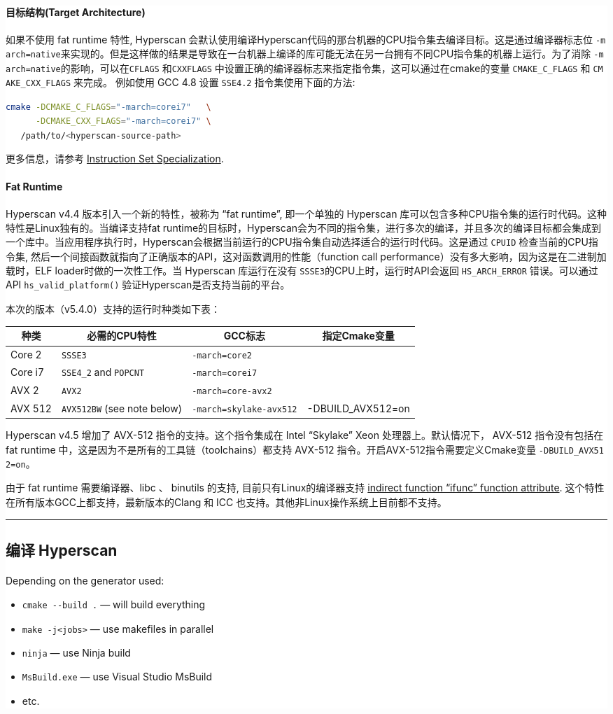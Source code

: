 

#### 目标结构(Target Architecture)

如果不使用 fat runtime 特性, Hyperscan 会默认使用编译Hyperscan代码的那台机器的CPU指令集去编译目标。这是通过编译器标志位 `-march=native`来实现的。但是这样做的结果是导致在一台机器上编译的库可能无法在另一台拥有不同CPU指令集的机器上运行。为了消除 `-march=native`的影响，可以在`CFLAGS` 和`CXXFLAGS` 中设置正确的编译器标志来指定指令集，这可以通过在cmake的变量 `CMAKE_C_FLAGS` 和 `CMAKE_CXX_FLAGS` 来完成。 例如使用 GCC 4.8 设置 `SSE4.2` 指令集使用下面的方法:

```bash
cmake -DCMAKE_C_FLAGS="-march=corei7"   \
      -DCMAKE_CXX_FLAGS="-march=corei7" \
   /path/to/<hyperscan-source-path>
```

更多信息，请参考 [Instruction Set Specialization](http://intel.github.io/hyperscan/dev-reference/compilation.html#instr-specialization).

#### Fat Runtime

Hyperscan v4.4 版本引入一个新的特性，被称为 “fat runtime”, 即一个单独的 Hyperscan 库可以包含多种CPU指令集的运行时代码。这种特性是Linux独有的。当编译支持fat runtime的目标时，Hyperscan会为不同的指令集，进行多次的编译，并且多次的编译目标都会集成到一个库中。当应用程序执行时，Hyperscan会根据当前运行的CPU指令集自动选择适合的运行时代码。这是通过 `CPUID` 检查当前的CPU指令集, 然后一个间接函数就指向了正确版本的API，这对函数调用的性能（function call performance）没有多大影响，因为这是在二进制加载时，ELF loader时做的一次性工作。当 Hyperscan 库运行在没有 `SSSE3`的CPU上时，运行时API会返回 `HS_ARCH_ERROR` 错误。可以通过API `hs_valid_platform()` 验证Hyperscan是否支持当前的平台。

本次的版本（v5.4.0）支持的运行时种类如下表：

| 种类      | 必需的CPU特性                    | GCC标志                   | 指定Cmake变量         |
| ------- | --------------------------- | ----------------------- | ----------------- |
| Core 2  | `SSSE3`                     | `-march=core2`          |                   |
| Core i7 | `SSE4_2` and `POPCNT`       | `-march=corei7`         |                   |
| AVX 2   | `AVX2`                      | `-march=core-avx2`      |                   |
| AVX 512 | `AVX512BW` (see note below) | `-march=skylake-avx512` | -DBUILD_AVX512=on |

Hyperscan v4.5 增加了 AVX-512 指令的支持。这个指令集成在 Intel “Skylake” Xeon 处理器上。默认情况下， AVX-512 指令没有包括在 fat runtime 中，这是因为不是所有的工具链（toolchains）都支持  AVX-512 指令。开启AVX-512指令需要定义Cmake变量 `-DBUILD_AVX512=on`。

由于 fat runtime 需要编译器、libc 、 binutils 的支持, 目前只有Linux的编译器支持 [indirect function “ifunc” function attribute](https://gcc.gnu.org/onlinedocs/gcc/Common-Function-Attributes.html#index-indirect-functions-3321). 这个特性在所有版本GCC上都支持，最新版本的Clang 和  ICC 也支持。其他非Linux操作系统上目前都不支持。

----

## 编译 Hyperscan

Depending on the generator used:

- `cmake --build .` — will build everything

- `make -j<jobs>` — use makefiles in parallel

- `ninja` — use Ninja build

- `MsBuild.exe` — use Visual Studio MsBuild

- etc.
